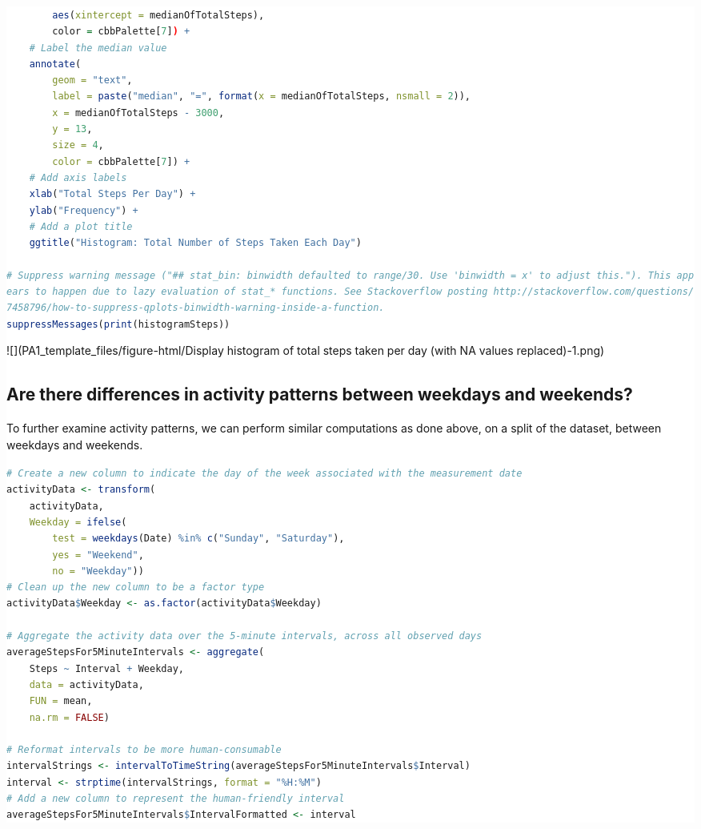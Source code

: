 ```r
        aes(xintercept = medianOfTotalSteps),
        color = cbbPalette[7]) +
    # Label the median value
    annotate(
        geom = "text",
        label = paste("median", "=", format(x = medianOfTotalSteps, nsmall = 2)),
        x = medianOfTotalSteps - 3000,
        y = 13,
        size = 4,
        color = cbbPalette[7]) +
    # Add axis labels
    xlab("Total Steps Per Day") +
    ylab("Frequency") +
    # Add a plot title
    ggtitle("Histogram: Total Number of Steps Taken Each Day")

# Suppress warning message ("## stat_bin: binwidth defaulted to range/30. Use 'binwidth = x' to adjust this."). This appears to happen due to lazy evaluation of stat_* functions. See Stackoverflow posting http://stackoverflow.com/questions/7458796/how-to-suppress-qplots-binwidth-warning-inside-a-function.
suppressMessages(print(histogramSteps))
```

![](PA1_template_files/figure-html/Display histogram of total steps taken per day (with NA values replaced)-1.png) 


## Are there differences in activity patterns between weekdays and weekends?
To further examine activity patterns, we can perform similar computations as done above, on a split of the dataset, between  weekdays and weekends.


```r
# Create a new column to indicate the day of the week associated with the measurement date
activityData <- transform(
    activityData,
    Weekday = ifelse(
        test = weekdays(Date) %in% c("Sunday", "Saturday"),
        yes = "Weekend",
        no = "Weekday"))
# Clean up the new column to be a factor type
activityData$Weekday <- as.factor(activityData$Weekday)

# Aggregate the activity data over the 5-minute intervals, across all observed days
averageStepsFor5MinuteIntervals <- aggregate(
    Steps ~ Interval + Weekday,
    data = activityData,
    FUN = mean,
    na.rm = FALSE)

# Reformat intervals to be more human-consumable
intervalStrings <- intervalToTimeString(averageStepsFor5MinuteIntervals$Interval)
interval <- strptime(intervalStrings, format = "%H:%M")
# Add a new column to represent the human-friendly interval
averageStepsFor5MinuteIntervals$IntervalFormatted <- interval
```


[1]: http://rmarkdown.rstudio.com/authoring_migrating_from_v1.html "Migrating from R Markdown v1"
[2]: https://github.com/dataethos/RepData_PeerAssessment1 "GitHub repository for this project"
